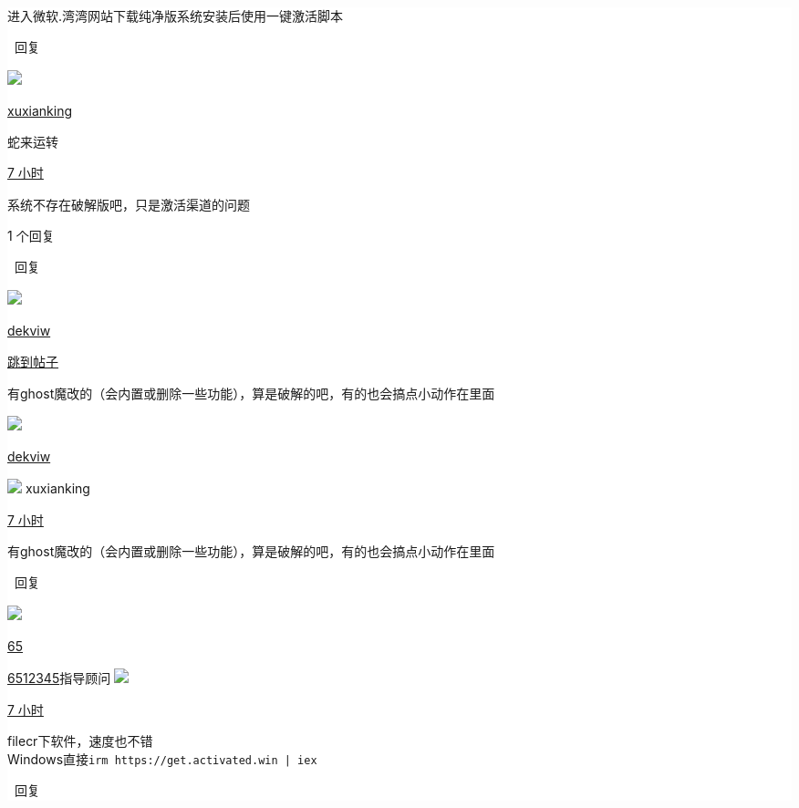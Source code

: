 进入微软.湾湾网站下载纯净版系统安装后使用一键激活脚本

  

​ ​ 回复

[![](https://linux.do/user_avatar/linux.do/xuxianking/96/391480_2.png)
](/u/xuxianking)

[xuxianking](/u/xuxianking)

蛇来运转

[7 小时](/t/topic/493417/20?u=niyan2025 "发布日期")

系统不存在破解版吧，只是激活渠道的问题

  

1 个回复

​ ​ 回复

[![](https://linux.do/user_avatar/linux.do/dekviw/96/457998_2.png)
](/u/dekviw)

[dekviw](/u/dekviw)

[跳到帖子](/t/topic/493417/21 "跳到帖子的原始位置")

有ghost魔改的（会内置或删除一些功能），算是破解的吧，有的也会搞点小动作在里面

  

[![](https://linux.do/user_avatar/linux.do/dekviw/96/457998_2.png)
](/u/dekviw)

[dekviw](/u/dekviw)

 ![](https://linux.do/user_avatar/linux.do/xuxianking/48/391480_2.png)
 xuxianking

[7 小时](/t/topic/493417/21?u=niyan2025 "发布日期")

有ghost魔改的（会内置或删除一些功能），算是破解的吧，有的也会搞点小动作在里面

  

​ ​ 回复

[![](https://linux.do/user_avatar/linux.do/6512345/96/306815_2.png)
](/u/6512345)

[65](/u/6512345)

[6512345](/u/6512345)指导顾问 ![](https://linux.do/images/emoji/twemoji/innocent.png?v=14) 

[7 小时](/t/topic/493417/22?u=niyan2025 "发布日期")

filecr下软件，速度也不错  
Windows直接`irm https://get.activated.win | iex`

  

​ ​ 回复
